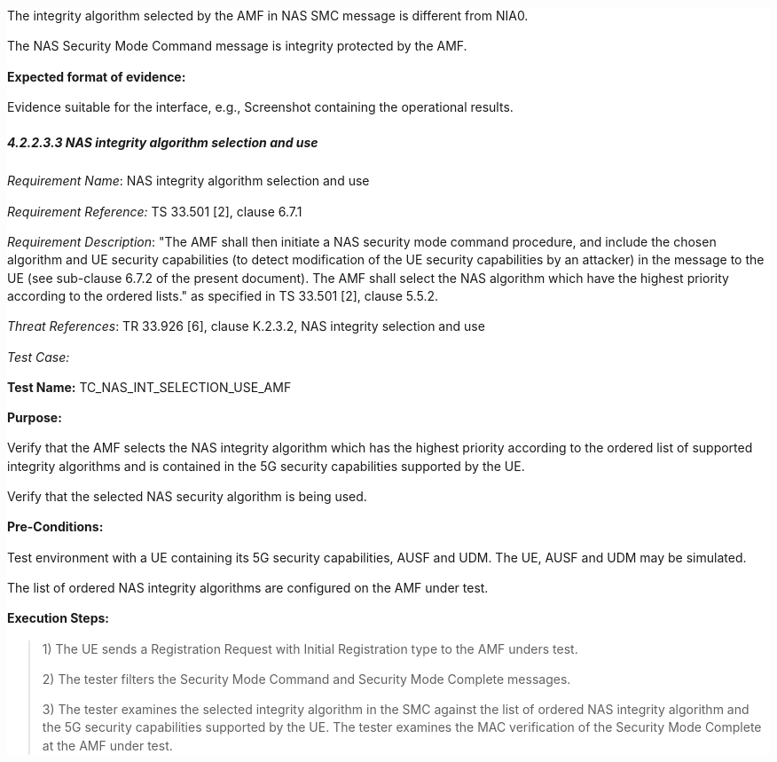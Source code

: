 The integrity algorithm selected by the AMF in NAS SMC message is
different from NIA0.

The NAS Security Mode Command message is integrity protected by the AMF.

**Expected format of evidence:**

Evidence suitable for the interface, e.g., Screenshot containing the
operational results.

##### 4.2.2.3.3 NAS integrity algorithm selection and use

*Requirement Name*: NAS integrity algorithm selection and use

*Requirement Reference:* TS 33.501 \[2\], clause 6.7.1

*Requirement Description*: \"The AMF shall then initiate a NAS security
mode command procedure, and include the chosen algorithm and UE security
capabilities (to detect modification of the UE security capabilities by
an attacker) in the message to the UE (see sub-clause 6.7.2 of the
present document). The AMF shall select the NAS algorithm which have the
highest priority according to the ordered lists.\" as specified in TS
33.501 \[2\], clause 5.5.2.

*Threat References*: TR 33.926 \[6\], clause K.2.3.2, NAS integrity
selection and use

*Test Case:*

**Test Name:** TC\_NAS\_INT\_SELECTION\_USE\_AMF

**Purpose:**

Verify that the AMF selects the NAS integrity algorithm which has the
highest priority according to the ordered list of supported integrity
algorithms and is contained in the 5G security capabilities supported by
the UE.

Verify that the selected NAS security algorithm is being used.

**Pre-Conditions:**

Test environment with a UE containing its 5G security capabilities, AUSF
and UDM. The UE, AUSF and UDM may be simulated.

The list of ordered NAS integrity algorithms are configured on the AMF
under test.

**Execution Steps:**

> 1\) The UE sends a Registration Request with Initial Registration type
> to the AMF unders test.
>
> 2\) The tester filters the Security Mode Command and Security Mode
> Complete messages.
>
> 3\) The tester examines the selected integrity algorithm in the SMC
> against the list of ordered NAS integrity algorithm and the 5G
> security capabilities supported by the UE. The tester examines the MAC
> verification of the Security Mode Complete at the AMF under test.
